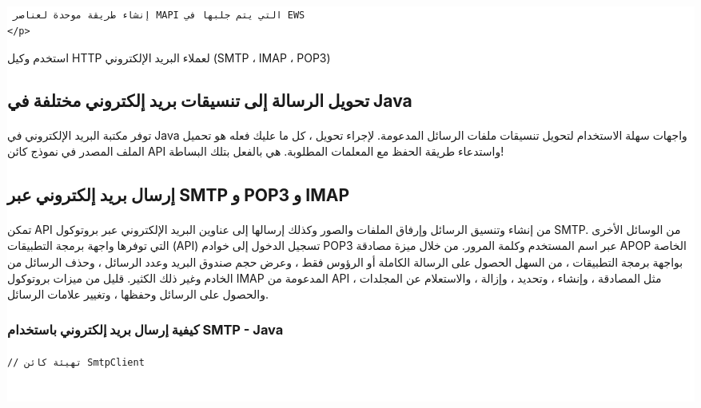      إنشاء طريقة موحدة لعناصر MAPI التي يتم جلبها في EWS
    </p>
   </div>
   <div class="col-lg-4">
    <em class="fa fa-angle-right ico-blue fa-2x col-lg-2">
    </em>
    <p class="col-lg-10">
     استخدم وكيل HTTP لعملاء البريد الإلكتروني (SMTP ، IMAP ، POP3)
    </p>
   </div>
   <div class="col-lg-12">
    <h2 class="h2title">
     تحويل الرسالة إلى تنسيقات بريد إلكتروني مختلفة في Java
    </h2>
    <p>
     توفر مكتبة البريد الإلكتروني في Java واجهات سهلة الاستخدام لتحويل تنسيقات ملفات الرسائل المدعومة. لإجراء تحويل ، كل ما عليك فعله هو تحميل الملف المصدر في نموذج كائن API واستدعاء طريقة الحفظ مع المعلمات المطلوبة. هي بالفعل بتلك البساطة!
    </p>
    <!--<div id="code" class="codeblock">

<h3>Save message in different formats - Java</h3>

<pre><code class="java">// load the file to be converted

MailMessage message;

message = MailMessage.load(dir + "template.msg");

// save in different formats

message.save(dir + "output.eml", SaveOptions.getDefaultEml());

message.save(dir + "output.html", SaveOptions.getDefaultHtml());

message.save(dir + "output.mhtml", SaveOptions.getDefaultMhtml());</code></pre>

</div>-->
   </div>
   <div class="col-lg-12">
    <h2 class="h2title">
     إرسال بريد إلكتروني عبر SMTP و POP3 و IMAP
    </h2>
    <p>
     تمكن API من إنشاء وتنسيق الرسائل وإرفاق الملفات والصور وكذلك إرسالها إلى عناوين البريد الإلكتروني عبر بروتوكول SMTP. من الوسائل الأخرى التي توفرها واجهة برمجة التطبيقات (API) تسجيل الدخول إلى خوادم POP3 عبر اسم المستخدم وكلمة المرور. من خلال ميزة مصادقة APOP الخاصة بواجهة برمجة التطبيقات ، من السهل الحصول على الرسالة الكاملة أو الرؤوس فقط ، وعرض حجم صندوق البريد وعدد الرسائل ، وحذف الرسائل من الخادم وغير ذلك الكثير. قليل من ميزات بروتوكول IMAP المدعومة من API مثل المصادقة ، وإنشاء ، وتحديد ، وإزالة ، والاستعلام عن المجلدات ، والحصول على الرسائل وحفظها ، وتغيير علامات الرسائل.
    </p>
    <div class="codeblock" id="code">
     <h3>
      كيفية إرسال بريد إلكتروني باستخدام SMTP - Java
     </h3>
     <pre><code class="java">// تهيئة كائن SmtpClient
